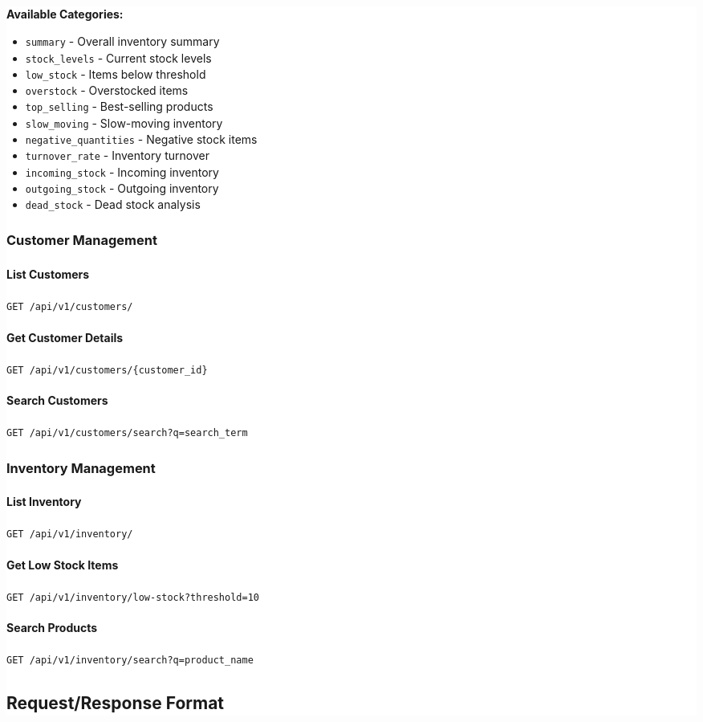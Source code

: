 **Available Categories:**

- `summary` - Overall inventory summary
- `stock_levels` - Current stock levels
- `low_stock` - Items below threshold
- `overstock` - Overstocked items
- `top_selling` - Best-selling products
- `slow_moving` - Slow-moving inventory
- `negative_quantities` - Negative stock items
- `turnover_rate` - Inventory turnover
- `incoming_stock` - Incoming inventory
- `outgoing_stock` - Outgoing inventory
- `dead_stock` - Dead stock analysis

### Customer Management

#### List Customers

```http
GET /api/v1/customers/
```

#### Get Customer Details

```http
GET /api/v1/customers/{customer_id}
```

#### Search Customers

```http
GET /api/v1/customers/search?q=search_term
```

### Inventory Management

#### List Inventory

```http
GET /api/v1/inventory/
```

#### Get Low Stock Items

```http
GET /api/v1/inventory/low-stock?threshold=10
```

#### Search Products

```http
GET /api/v1/inventory/search?q=product_name
```

## Request/Response Format
